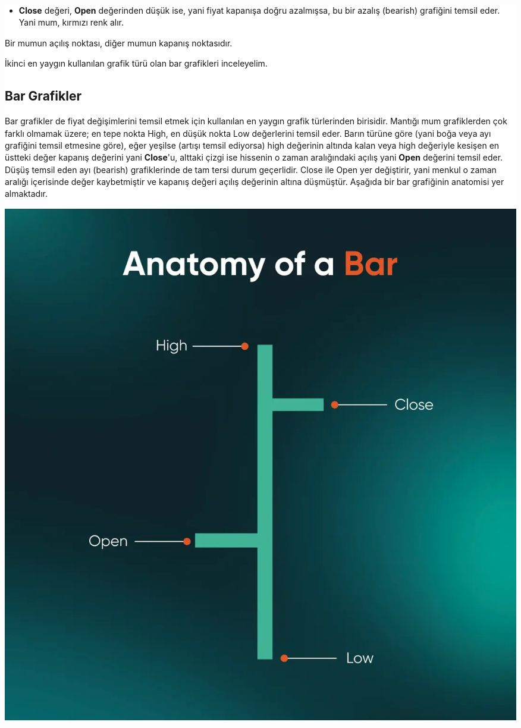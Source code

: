 * **Close** değeri, **Open** değerinden düşük ise, yani fiyat kapanışa doğru azalmışsa, bu bir azalış (bearish) grafiğini temsil eder. Yani mum, kırmızı renk alır.

Bir mumun açılış noktası, diğer mumun kapanış noktasıdır.

İkinci en yaygın kullanılan grafik türü olan bar grafikleri inceleyelim.  

## Bar Grafikler

Bar grafikler de fiyat değişimlerini temsil etmek için kullanılan en yaygın grafik türlerinden birisidir. Mantığı mum grafiklerden çok farklı olmamak üzere; en tepe nokta High, en düşük nokta Low değerlerini temsil eder. Barın türüne göre (yani boğa veya ayı grafiğini temsil etmesine göre), eğer yeşilse (artışı temsil ediyorsa) high değerinin altında kalan veya high değeriyle kesişen en üstteki değer kapanış değerini yani **Close**'u, alttaki çizgi ise hissenin o zaman aralığındaki açılış yani **Open** değerini temsil eder. Düşüş temsil eden ayı (bearish) grafiklerinde de tam tersi durum geçerlidir. Close ile Open yer değiştirir, yani menkul o zaman aralığı içerisinde değer kaybetmiştir ve kapanış değeri açılış değerinin altına düşmüştür. Aşağıda bir bar grafiğinin anatomisi yer almaktadır.

![Bar Chart](bar_chart.png)
